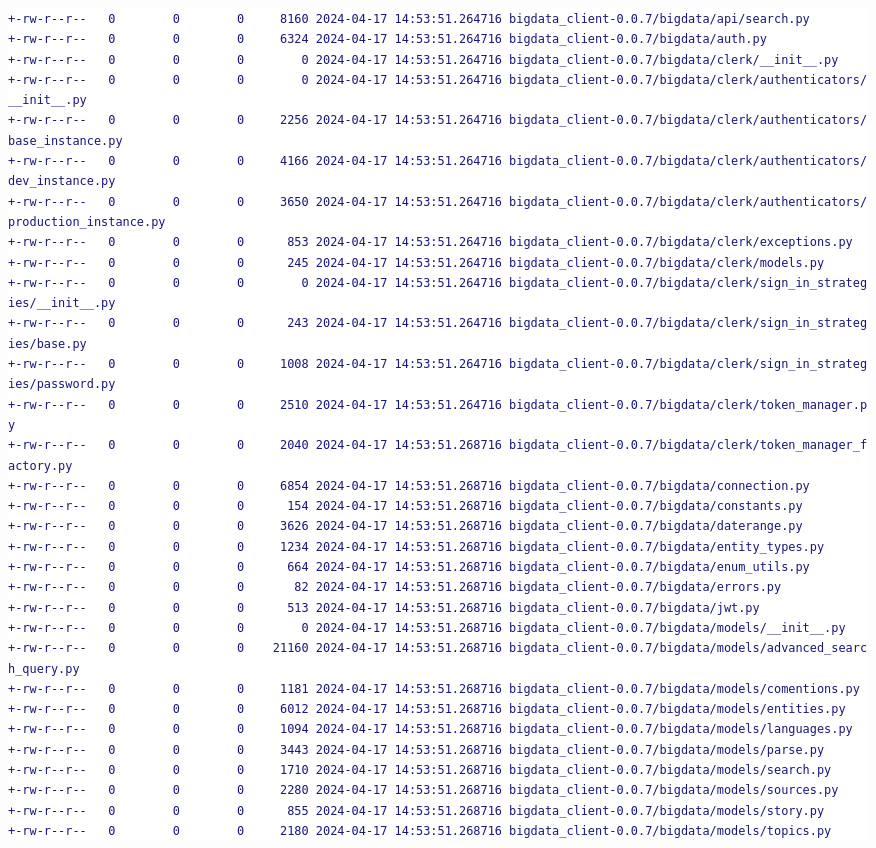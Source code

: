 ```diff
+-rw-r--r--   0        0        0     8160 2024-04-17 14:53:51.264716 bigdata_client-0.0.7/bigdata/api/search.py
+-rw-r--r--   0        0        0     6324 2024-04-17 14:53:51.264716 bigdata_client-0.0.7/bigdata/auth.py
+-rw-r--r--   0        0        0        0 2024-04-17 14:53:51.264716 bigdata_client-0.0.7/bigdata/clerk/__init__.py
+-rw-r--r--   0        0        0        0 2024-04-17 14:53:51.264716 bigdata_client-0.0.7/bigdata/clerk/authenticators/__init__.py
+-rw-r--r--   0        0        0     2256 2024-04-17 14:53:51.264716 bigdata_client-0.0.7/bigdata/clerk/authenticators/base_instance.py
+-rw-r--r--   0        0        0     4166 2024-04-17 14:53:51.264716 bigdata_client-0.0.7/bigdata/clerk/authenticators/dev_instance.py
+-rw-r--r--   0        0        0     3650 2024-04-17 14:53:51.264716 bigdata_client-0.0.7/bigdata/clerk/authenticators/production_instance.py
+-rw-r--r--   0        0        0      853 2024-04-17 14:53:51.264716 bigdata_client-0.0.7/bigdata/clerk/exceptions.py
+-rw-r--r--   0        0        0      245 2024-04-17 14:53:51.264716 bigdata_client-0.0.7/bigdata/clerk/models.py
+-rw-r--r--   0        0        0        0 2024-04-17 14:53:51.264716 bigdata_client-0.0.7/bigdata/clerk/sign_in_strategies/__init__.py
+-rw-r--r--   0        0        0      243 2024-04-17 14:53:51.264716 bigdata_client-0.0.7/bigdata/clerk/sign_in_strategies/base.py
+-rw-r--r--   0        0        0     1008 2024-04-17 14:53:51.264716 bigdata_client-0.0.7/bigdata/clerk/sign_in_strategies/password.py
+-rw-r--r--   0        0        0     2510 2024-04-17 14:53:51.264716 bigdata_client-0.0.7/bigdata/clerk/token_manager.py
+-rw-r--r--   0        0        0     2040 2024-04-17 14:53:51.268716 bigdata_client-0.0.7/bigdata/clerk/token_manager_factory.py
+-rw-r--r--   0        0        0     6854 2024-04-17 14:53:51.268716 bigdata_client-0.0.7/bigdata/connection.py
+-rw-r--r--   0        0        0      154 2024-04-17 14:53:51.268716 bigdata_client-0.0.7/bigdata/constants.py
+-rw-r--r--   0        0        0     3626 2024-04-17 14:53:51.268716 bigdata_client-0.0.7/bigdata/daterange.py
+-rw-r--r--   0        0        0     1234 2024-04-17 14:53:51.268716 bigdata_client-0.0.7/bigdata/entity_types.py
+-rw-r--r--   0        0        0      664 2024-04-17 14:53:51.268716 bigdata_client-0.0.7/bigdata/enum_utils.py
+-rw-r--r--   0        0        0       82 2024-04-17 14:53:51.268716 bigdata_client-0.0.7/bigdata/errors.py
+-rw-r--r--   0        0        0      513 2024-04-17 14:53:51.268716 bigdata_client-0.0.7/bigdata/jwt.py
+-rw-r--r--   0        0        0        0 2024-04-17 14:53:51.268716 bigdata_client-0.0.7/bigdata/models/__init__.py
+-rw-r--r--   0        0        0    21160 2024-04-17 14:53:51.268716 bigdata_client-0.0.7/bigdata/models/advanced_search_query.py
+-rw-r--r--   0        0        0     1181 2024-04-17 14:53:51.268716 bigdata_client-0.0.7/bigdata/models/comentions.py
+-rw-r--r--   0        0        0     6012 2024-04-17 14:53:51.268716 bigdata_client-0.0.7/bigdata/models/entities.py
+-rw-r--r--   0        0        0     1094 2024-04-17 14:53:51.268716 bigdata_client-0.0.7/bigdata/models/languages.py
+-rw-r--r--   0        0        0     3443 2024-04-17 14:53:51.268716 bigdata_client-0.0.7/bigdata/models/parse.py
+-rw-r--r--   0        0        0     1710 2024-04-17 14:53:51.268716 bigdata_client-0.0.7/bigdata/models/search.py
+-rw-r--r--   0        0        0     2280 2024-04-17 14:53:51.268716 bigdata_client-0.0.7/bigdata/models/sources.py
+-rw-r--r--   0        0        0      855 2024-04-17 14:53:51.268716 bigdata_client-0.0.7/bigdata/models/story.py
+-rw-r--r--   0        0        0     2180 2024-04-17 14:53:51.268716 bigdata_client-0.0.7/bigdata/models/topics.py
```